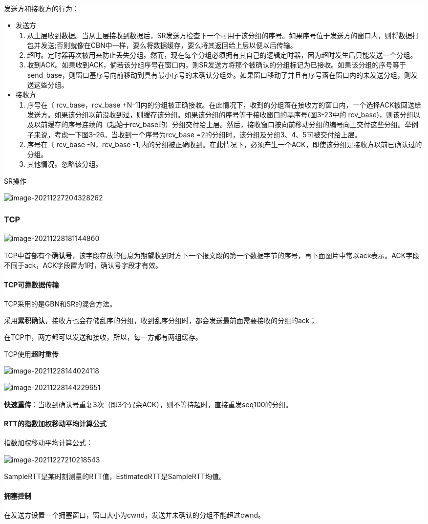 

发送方和接收方的行为：

- 发送方
  1. 从上层收到数据。当从上层接收到数据后，SR发送方检查下一个可用于该分组的序号。如果序号位于发送方的窗口内，则将数据打包并发送;否则就像在CBN中一样，要么将数据缓存，要么将其返回给上层以便以后传输。
  2. 超时。定时器再次被用来防止丢失分组。然而，现在每个分组必须拥有其自己的逻辑定时器，因为超时发生后只能发送一个分组。
  3. 收到ACK。如果收到ACK，倘若该分组序号在窗口内，则SR发送方将那个被确认的分组标记为已接收。如果该分组的序号等于send_base，则窗口基序号向前移动到具有最小序号的未确认分组处。如果窗口移动了并且有序号落在窗口内的未发送分组，则发送这些分组。
- 接收方
  1. 序号在〔 rcv_base，rcv_base +N-1]内的分组被正确接收。在此情况下，收到的分组落在接收方的窗口内，一个选择ACK被回送给发送方。如果该分组以前没收到过，则缓存该分组。如果该分组的序号等于接收窗口的基序号(图3-23中的 rcv_base)，则该分组以及以前缓存的序号连续的（起始于rcv_base的）分组交付给上层。然后，接收窗口按向前移动分组的编号向上交付这些分组。举例子来说，考虑一下图3-26。当收到一个序号为rcv_base =2的分组时，该分组及分组3、4、5可被交付给上层。
  2. 序号在〔 rcv_base -N，rcv_base -1]内的分组被正确收到。在此情况下，必须产生一个ACK，即使该分组是接收方以前已确认过的分组。
  3. 其他情况。忽略该分组。

SR操作

![image-20211227204328262](https://gitee.com/hu-chaoran/typora-upload-images/raw/master//images/image-20211227204328262.png)

### TCP

![image-20211228181144860](https://gitee.com/hu-chaoran/typora-upload-images/raw/master//images/image-20211228181144860.png)

TCP中首部有个**确认号**，该字段存放的信息为期望收到对方下一个报文段的第一个数据字节的序号，再下面图片中常以ack表示。ACK字段不同于ack，ACK字段置为1时，确认号字段才有效。

#### TCP可靠数据传输

TCP采用的是GBN和SR的混合方法。

采用**累积确认**，接收方也会存储乱序的分组，收到乱序分组时，都会发送最前面需要接收的分组的ack；

在TCP中，两方都可以发送和接收，所以，每一方都有两组缓存。

TCP使用**超时重传**

![image-20211228144024118](https://gitee.com/hu-chaoran/typora-upload-images/raw/master//images/image-20211228144024118.png)

![image-20211228144229651](https://gitee.com/hu-chaoran/typora-upload-images/raw/master//images/image-20211228144229651.png)

**快速重传**：当收到确认号重复3次（即3个冗余ACK），则不等待超时，直接重发seq100的分组。

#### RTT的指数加权移动平均计算公式

指数加权移动平均计算公式：

![image-20211227210218543](https://gitee.com/hu-chaoran/typora-upload-images/raw/master//images/image-20211227210218543.png)

SampleRTT是某时刻测量的RTT值，EstimatedRTT是SampleRTT均值。



#### 拥塞控制

在发送方设置一个拥塞窗口，窗口大小为cwnd，发送并未确认的分组不能超过cwnd。
